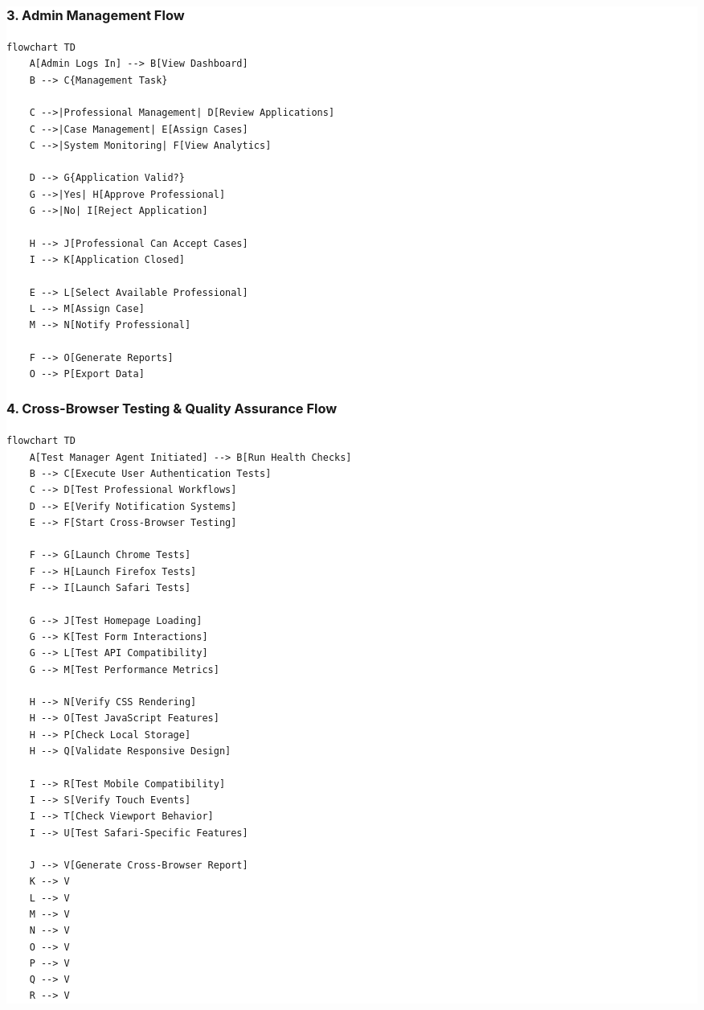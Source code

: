 ### 3. Admin Management Flow

```mermaid
flowchart TD
    A[Admin Logs In] --> B[View Dashboard]
    B --> C{Management Task}
    
    C -->|Professional Management| D[Review Applications]
    C -->|Case Management| E[Assign Cases]
    C -->|System Monitoring| F[View Analytics]
    
    D --> G{Application Valid?}
    G -->|Yes| H[Approve Professional]
    G -->|No| I[Reject Application]
    
    H --> J[Professional Can Accept Cases]
    I --> K[Application Closed]
    
    E --> L[Select Available Professional]
    L --> M[Assign Case]
    M --> N[Notify Professional]
    
    F --> O[Generate Reports]
    O --> P[Export Data]
```

### 4. Cross-Browser Testing & Quality Assurance Flow

```mermaid
flowchart TD
    A[Test Manager Agent Initiated] --> B[Run Health Checks]
    B --> C[Execute User Authentication Tests]
    C --> D[Test Professional Workflows]
    D --> E[Verify Notification Systems]
    E --> F[Start Cross-Browser Testing]
    
    F --> G[Launch Chrome Tests]
    F --> H[Launch Firefox Tests]
    F --> I[Launch Safari Tests]
    
    G --> J[Test Homepage Loading]
    G --> K[Test Form Interactions]
    G --> L[Test API Compatibility]
    G --> M[Test Performance Metrics]
    
    H --> N[Verify CSS Rendering]
    H --> O[Test JavaScript Features]
    H --> P[Check Local Storage]
    H --> Q[Validate Responsive Design]
    
    I --> R[Test Mobile Compatibility]
    I --> S[Verify Touch Events]
    I --> T[Check Viewport Behavior]
    I --> U[Test Safari-Specific Features]
    
    J --> V[Generate Cross-Browser Report]
    K --> V
    L --> V
    M --> V
    N --> V
    O --> V
    P --> V
    Q --> V
    R --> V
```